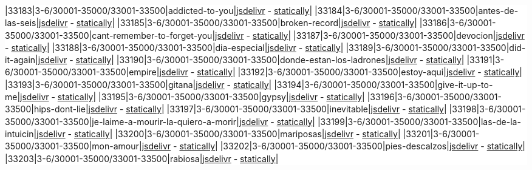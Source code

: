 |33183|3-6/30001-35000/33001-33500|addicted-to-you|[jsdelivr](https://cdn.jsdelivr.net/gh/dbchord/webp-c-600x600_3-6/30001-35000/33001-33500/addicted-to-you.webp) - [statically](https://cdn.statically.io/gh/dbchord/webp-c-600x600_3-6/img/30001-35000/33001-33500/addicted-to-you.webp)|
|33184|3-6/30001-35000/33001-33500|antes-de-las-seis|[jsdelivr](https://cdn.jsdelivr.net/gh/dbchord/webp-c-600x600_3-6/30001-35000/33001-33500/antes-de-las-seis.webp) - [statically](https://cdn.statically.io/gh/dbchord/webp-c-600x600_3-6/img/30001-35000/33001-33500/antes-de-las-seis.webp)|
|33185|3-6/30001-35000/33001-33500|broken-record|[jsdelivr](https://cdn.jsdelivr.net/gh/dbchord/webp-c-600x600_3-6/30001-35000/33001-33500/broken-record.webp) - [statically](https://cdn.statically.io/gh/dbchord/webp-c-600x600_3-6/img/30001-35000/33001-33500/broken-record.webp)|
|33186|3-6/30001-35000/33001-33500|cant-remember-to-forget-you|[jsdelivr](https://cdn.jsdelivr.net/gh/dbchord/webp-c-600x600_3-6/30001-35000/33001-33500/cant-remember-to-forget-you.webp) - [statically](https://cdn.statically.io/gh/dbchord/webp-c-600x600_3-6/img/30001-35000/33001-33500/cant-remember-to-forget-you.webp)|
|33187|3-6/30001-35000/33001-33500|devocion|[jsdelivr](https://cdn.jsdelivr.net/gh/dbchord/webp-c-600x600_3-6/30001-35000/33001-33500/devocion.webp) - [statically](https://cdn.statically.io/gh/dbchord/webp-c-600x600_3-6/img/30001-35000/33001-33500/devocion.webp)|
|33188|3-6/30001-35000/33001-33500|dia-especial|[jsdelivr](https://cdn.jsdelivr.net/gh/dbchord/webp-c-600x600_3-6/30001-35000/33001-33500/dia-especial.webp) - [statically](https://cdn.statically.io/gh/dbchord/webp-c-600x600_3-6/img/30001-35000/33001-33500/dia-especial.webp)|
|33189|3-6/30001-35000/33001-33500|did-it-again|[jsdelivr](https://cdn.jsdelivr.net/gh/dbchord/webp-c-600x600_3-6/30001-35000/33001-33500/did-it-again.webp) - [statically](https://cdn.statically.io/gh/dbchord/webp-c-600x600_3-6/img/30001-35000/33001-33500/did-it-again.webp)|
|33190|3-6/30001-35000/33001-33500|donde-estan-los-ladrones|[jsdelivr](https://cdn.jsdelivr.net/gh/dbchord/webp-c-600x600_3-6/30001-35000/33001-33500/donde-estan-los-ladrones.webp) - [statically](https://cdn.statically.io/gh/dbchord/webp-c-600x600_3-6/img/30001-35000/33001-33500/donde-estan-los-ladrones.webp)|
|33191|3-6/30001-35000/33001-33500|empire|[jsdelivr](https://cdn.jsdelivr.net/gh/dbchord/webp-c-600x600_3-6/30001-35000/33001-33500/empire.webp) - [statically](https://cdn.statically.io/gh/dbchord/webp-c-600x600_3-6/img/30001-35000/33001-33500/empire.webp)|
|33192|3-6/30001-35000/33001-33500|estoy-aqui|[jsdelivr](https://cdn.jsdelivr.net/gh/dbchord/webp-c-600x600_3-6/30001-35000/33001-33500/estoy-aqui.webp) - [statically](https://cdn.statically.io/gh/dbchord/webp-c-600x600_3-6/img/30001-35000/33001-33500/estoy-aqui.webp)|
|33193|3-6/30001-35000/33001-33500|gitana|[jsdelivr](https://cdn.jsdelivr.net/gh/dbchord/webp-c-600x600_3-6/30001-35000/33001-33500/gitana.webp) - [statically](https://cdn.statically.io/gh/dbchord/webp-c-600x600_3-6/img/30001-35000/33001-33500/gitana.webp)|
|33194|3-6/30001-35000/33001-33500|give-it-up-to-me|[jsdelivr](https://cdn.jsdelivr.net/gh/dbchord/webp-c-600x600_3-6/30001-35000/33001-33500/give-it-up-to-me.webp) - [statically](https://cdn.statically.io/gh/dbchord/webp-c-600x600_3-6/img/30001-35000/33001-33500/give-it-up-to-me.webp)|
|33195|3-6/30001-35000/33001-33500|gypsy|[jsdelivr](https://cdn.jsdelivr.net/gh/dbchord/webp-c-600x600_3-6/30001-35000/33001-33500/gypsy.webp) - [statically](https://cdn.statically.io/gh/dbchord/webp-c-600x600_3-6/img/30001-35000/33001-33500/gypsy.webp)|
|33196|3-6/30001-35000/33001-33500|hips-dont-lie|[jsdelivr](https://cdn.jsdelivr.net/gh/dbchord/webp-c-600x600_3-6/30001-35000/33001-33500/hips-dont-lie.webp) - [statically](https://cdn.statically.io/gh/dbchord/webp-c-600x600_3-6/img/30001-35000/33001-33500/hips-dont-lie.webp)|
|33197|3-6/30001-35000/33001-33500|inevitable|[jsdelivr](https://cdn.jsdelivr.net/gh/dbchord/webp-c-600x600_3-6/30001-35000/33001-33500/inevitable.webp) - [statically](https://cdn.statically.io/gh/dbchord/webp-c-600x600_3-6/img/30001-35000/33001-33500/inevitable.webp)|
|33198|3-6/30001-35000/33001-33500|je-laime-a-mourir-la-quiero-a-morir|[jsdelivr](https://cdn.jsdelivr.net/gh/dbchord/webp-c-600x600_3-6/30001-35000/33001-33500/je-laime-a-mourir-la-quiero-a-morir.webp) - [statically](https://cdn.statically.io/gh/dbchord/webp-c-600x600_3-6/img/30001-35000/33001-33500/je-laime-a-mourir-la-quiero-a-morir.webp)|
|33199|3-6/30001-35000/33001-33500|las-de-la-intuicin|[jsdelivr](https://cdn.jsdelivr.net/gh/dbchord/webp-c-600x600_3-6/30001-35000/33001-33500/las-de-la-intuicin.webp) - [statically](https://cdn.statically.io/gh/dbchord/webp-c-600x600_3-6/img/30001-35000/33001-33500/las-de-la-intuicin.webp)|
|33200|3-6/30001-35000/33001-33500|mariposas|[jsdelivr](https://cdn.jsdelivr.net/gh/dbchord/webp-c-600x600_3-6/30001-35000/33001-33500/mariposas.webp) - [statically](https://cdn.statically.io/gh/dbchord/webp-c-600x600_3-6/img/30001-35000/33001-33500/mariposas.webp)|
|33201|3-6/30001-35000/33001-33500|mon-amour|[jsdelivr](https://cdn.jsdelivr.net/gh/dbchord/webp-c-600x600_3-6/30001-35000/33001-33500/mon-amour.webp) - [statically](https://cdn.statically.io/gh/dbchord/webp-c-600x600_3-6/img/30001-35000/33001-33500/mon-amour.webp)|
|33202|3-6/30001-35000/33001-33500|pies-descalzos|[jsdelivr](https://cdn.jsdelivr.net/gh/dbchord/webp-c-600x600_3-6/30001-35000/33001-33500/pies-descalzos.webp) - [statically](https://cdn.statically.io/gh/dbchord/webp-c-600x600_3-6/img/30001-35000/33001-33500/pies-descalzos.webp)|
|33203|3-6/30001-35000/33001-33500|rabiosa|[jsdelivr](https://cdn.jsdelivr.net/gh/dbchord/webp-c-600x600_3-6/30001-35000/33001-33500/rabiosa.webp) - [statically](https://cdn.statically.io/gh/dbchord/webp-c-600x600_3-6/img/30001-35000/33001-33500/rabiosa.webp)|